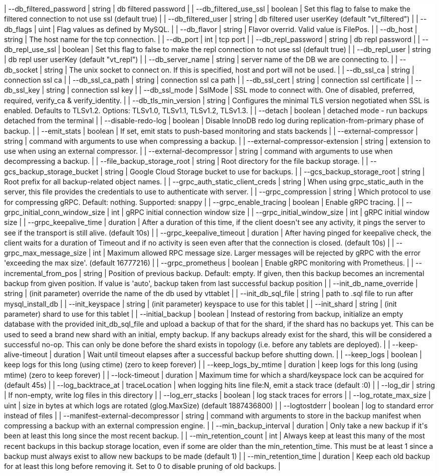 | --db_filtered_password | string | db filtered password |
| --db_filtered_use_ssl | boolean | Set this flag to false to make the filtered connection to not use ssl (default true) |
| --db_filtered_user | string | db filtered user userKey (default "vt_filtered") |
| --db_flags | uint | Flag values as defined by MySQL. |
| --db_flavor | string | Flavor overrid. Valid value is FilePos. |
| --db_host | string | The host name for the tcp connection. |
| --db_port | int | tcp port |
| --db_repl_password | string | db repl password |
| --db_repl_use_ssl | boolean | Set this flag to false to make the repl connection to not use ssl (default true) |
| --db_repl_user | string | db repl user userKey (default "vt_repl") |
| --db_server_name | string | server name of the DB we are connecting to. |
| --db_socket | string | The unix socket to connect on. If this is specified, host and port will not be used. |
| --db_ssl_ca | string | connection ssl ca |
| --db_ssl_ca_path | string | connection ssl ca path |
| --db_ssl_cert | string | connection ssl certificate |
| --db_ssl_key | string | connection ssl key |
| --db_ssl_mode | SslMode | SSL mode to connect with. One of disabled, preferred, required, verify_ca & verify_identity. |
| --db_tls_min_version | string | Configures the minimal TLS version negotiated when SSL is enabled. Defaults to TLSv1.2. Options: TLSv1.0, TLSv1.1, TLSv1.2, TLSv1.3. |
| --detach | boolean | detached mode - run backups detached from the terminal |
| --disable-redo-log | boolean | Disable InnoDB redo log during replication-from-primary phase of backup. |
| --emit_stats | boolean | If set, emit stats to push-based monitoring and stats backends |
| --external-compressor | string | command with arguments to use when compressing a backup. |
| --external-compressor-extension | string | extension to use when using an external compressor. |
| --external-decompressor | string | command with arguments to use when decompressing a backup. |
| --file_backup_storage_root | string | Root directory for the file backup storage. |
| --gcs_backup_storage_bucket | string | Google Cloud Storage bucket to use for backups. |
| --gcs_backup_storage_root | string | Root prefix for all backup-related object names. |
| --grpc_auth_static_client_creds | string | When using grpc_static_auth in the server, this file provides the credentials to use to authenticate with server. |
| --grpc_compression | string | Which protocol to use for compressing gRPC. Default: nothing. Supported: snappy |
| --grpc_enable_tracing | boolean | Enable gRPC tracing. |
| --grpc_initial_conn_window_size | int | gRPC initial connection window size |
| --grpc_initial_window_size | int | gRPC initial window size |
| --grpc_keepalive_time | duration | After a duration of this time, if the client doesn't see any activity, it pings the server to see if the transport is still alive. (default 10s) |
| --grpc_keepalive_timeout | duration | After having pinged for keepalive check, the client waits for a duration of Timeout and if no activity is seen even after that the connection is closed. (default 10s) |
| --grpc_max_message_size | int | Maximum allowed RPC message size. Larger messages will be rejected by gRPC with the error 'exceeding the max size'. (default 16777216) |
| --grpc_prometheus | boolean | Enable gRPC monitoring with Prometheus. |
| --incremental_from_pos | string | Position of previous backup. Default: empty. If given, then this backup becomes an incremental backup from given position. If value is 'auto', backup taken from last successful backup position |
| --init_db_name_override | string | (init parameter) override the name of the db used by vttablet |
| --init_db_sql_file | string | path to .sql file to run after mysql_install_db |
| --init_keyspace | string | (init parameter) keyspace to use for this tablet |
| --init_shard | string | (init parameter) shard to use for this tablet |
| --initial_backup | boolean | Instead of restoring from backup, initialize an empty database with the provided init_db_sql_file and upload a backup of that for the shard, if the shard has no backups yet. This can be used to seed a brand new shard with an initial, empty backup. If any backups already exist for the shard, this will be considered a successful no-op. This can only be done before the shard exists in topology (i.e. before any tablets are deployed). |
| --keep-alive-timeout | duration | Wait until timeout elapses after a successful backup before shutting down. |
| --keep_logs | boolean | keep logs for this long (using ctime) (zero to keep forever) |
| --keep_logs_by_mtime | duration | keep logs for this long (using mtime) (zero to keep forever) |
| --lock-timeout | duration | Maximum time for which a shard/keyspace lock can be acquired for (default 45s) |
| --log_backtrace_at | traceLocation | when logging hits line file:N, emit a stack trace (default :0) |
| --log_dir | string | If non-empty, write log files in this directory |
| --log_err_stacks | boolean | log stack traces for errors |
| --log_rotate_max_size | uint | size in bytes at which logs are rotated (glog.MaxSize) (default 1887436800) |
| --logtostderr | boolean | log to standard error instead of files |
| --manifest-external-decompressor | string | command with arguments to store in the backup manifest when compressing a backup with an external compression engine. |
| --min_backup_interval | duration | Only take a new backup if it's been at least this long since the most recent backup. |
| --min_retention_count | int | Always keep at least this many of the most recent backups in this backup storage location, even if some are older than the min_retention_time. This must be at least 1 since a backup must always exist to allow new backups to be made (default 1) |
| --min_retention_time | duration | Keep each old backup for at least this long before removing it. Set to 0 to disable pruning of old backups. |